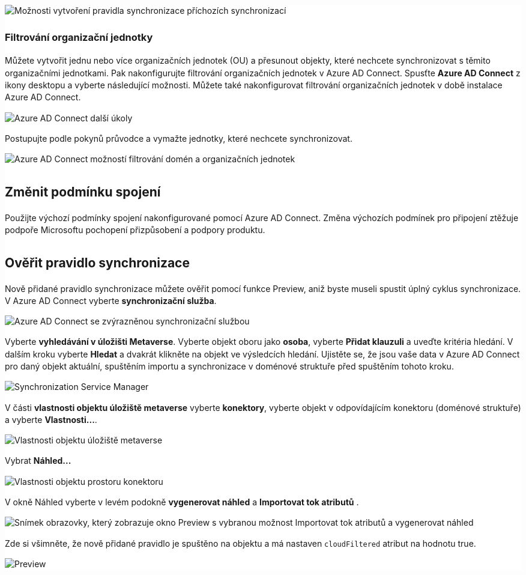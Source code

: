 ![Možnosti vytvoření pravidla synchronizace příchozích synchronizací](media/how-to-connect-fix-default-rules/default7a.png)

### <a name="organizational-unit-filtering"></a>Filtrování organizační jednotky
Můžete vytvořit jednu nebo více organizačních jednotek (OU) a přesunout objekty, které nechcete synchronizovat s těmito organizačními jednotkami. Pak nakonfigurujte filtrování organizačních jednotek v Azure AD Connect. Spusťte **Azure AD Connect** z ikony desktopu a vyberte následující možnosti. Můžete také nakonfigurovat filtrování organizačních jednotek v době instalace Azure AD Connect. 

![Azure AD Connect další úkoly](media/how-to-connect-fix-default-rules/default8.png)

Postupujte podle pokynů průvodce a vymažte jednotky, které nechcete synchronizovat.

![Azure AD Connect možností filtrování domén a organizačních jednotek](media/how-to-connect-fix-default-rules/default9.png)

## <a name="change-join-condition"></a>Změnit podmínku spojení
Použijte výchozí podmínky spojení nakonfigurované pomocí Azure AD Connect. Změna výchozích podmínek pro připojení ztěžuje podpoře Microsoftu pochopení přizpůsobení a podpory produktu.

## <a name="validate-sync-rule"></a>Ověřit pravidlo synchronizace
Nově přidané pravidlo synchronizace můžete ověřit pomocí funkce Preview, aniž byste museli spustit úplný cyklus synchronizace. V Azure AD Connect vyberte **synchronizační služba**.

![Azure AD Connect se zvýrazněnou synchronizační službou](media/how-to-connect-fix-default-rules/default10.png)

Vyberte **vyhledávání v úložišti Metaverse**. Vyberte objekt oboru jako **osoba**, vyberte **Přidat klauzuli** a uveďte kritéria hledání. V dalším kroku vyberte **Hledat** a dvakrát klikněte na objekt ve výsledcích hledání. Ujistěte se, že jsou vaše data v Azure AD Connect pro daný objekt aktuální, spuštěním importu a synchronizace v doménové struktuře před spuštěním tohoto kroku.

![Synchronization Service Manager](media/how-to-connect-fix-default-rules/default11.png)

V části **vlastnosti objektu úložiště metaverse** vyberte **konektory**, vyberte objekt v odpovídajícím konektoru (doménové struktuře) a vyberte **Vlastnosti...**.

![Vlastnosti objektu úložiště metaverse](media/how-to-connect-fix-default-rules/default12.png)

Vybrat **Náhled...**

![Vlastnosti objektu prostoru konektoru](media/how-to-connect-fix-default-rules/default13a.png)

V okně Náhled vyberte v levém podokně **vygenerovat náhled** a **Importovat tok atributů** .

![Snímek obrazovky, který zobrazuje okno Preview s vybranou možnost Importovat tok atributů a vygenerovat náhled](media/how-to-connect-fix-default-rules/default14.png)
 
Zde si všimněte, že nově přidané pravidlo je spuštěno na objektu a má nastaven `cloudFiltered` atribut na hodnotu true.

![Preview](media/how-to-connect-fix-default-rules/default15a.png)
 